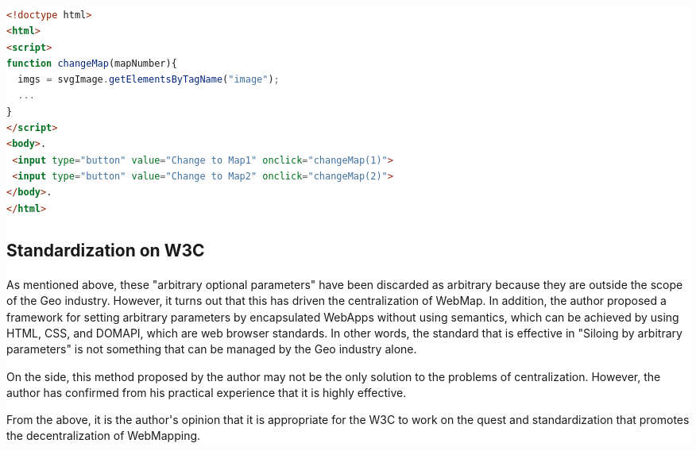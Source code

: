 ```html
<!doctype html>
<html>
<script>
function changeMap(mapNumber){
  imgs = svgImage.getElementsByTagName("image");
  ...
}
</script>
<body>.
 <input type="button" value="Change to Map1" onclick="changeMap(1)">
 <input type="button" value="Change to Map2" onclick="changeMap(2)">
</body>.
</html>
```


## Standardization on W3C

As mentioned above, these "arbitrary optional parameters" have been discarded as arbitrary because they are outside the scope of the Geo industry. However, it turns out that this has driven the centralization of WebMap. In addition, the author proposed a framework for setting arbitrary parameters by encapsulated WebApps without using semantics, which can be achieved by using HTML, CSS, and DOMAPI, which are web browser standards. In other words, the standard that is effective in "Siloing by arbitrary parameters" is not something that can be managed by the Geo industry alone. 

On the side, this method proposed by the author may not be the only solution to the problems of centralization. However, the author has confirmed from his practical experience that it is highly effective.

From the above, it is the author's opinion that it is appropriate for the W3C to work on the quest and standardization that promotes the decentralization of WebMapping.
